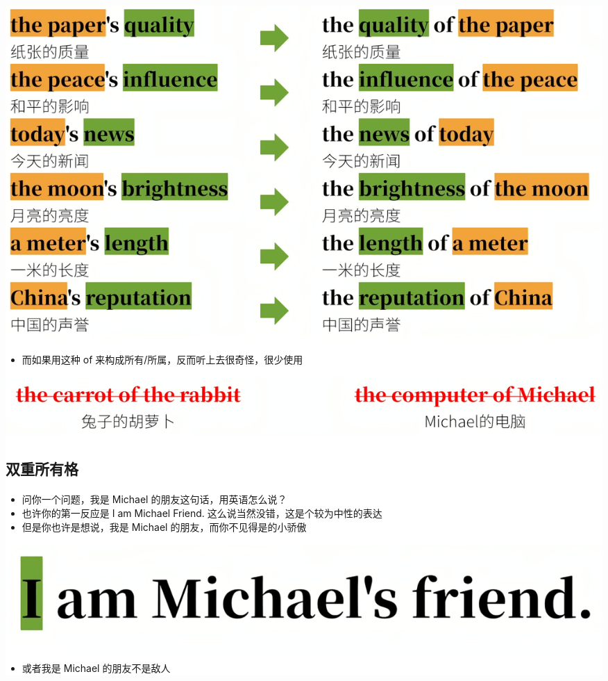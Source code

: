 ![](image/Pasted%20image%2020221028232459.png)

- 而如果用这种 of 来构成所有/所属，反而听上去很奇怪，很少使用

![](image/Pasted%20image%2020221028232614.png)

## 双重所有格

- 问你一个问题，我是 Michael 的朋友这句话，用英语怎么说？
- 也许你的第一反应是 I am Michael Friend. 这么说当然没错，这是个较为中性的表达
- 但是你也许是想说，我是 Michael 的朋友，而你不见得是的小骄傲

![](image/Pasted%20image%2020221028232958.png)

- 或者我是 Michael 的朋友不是敌人

